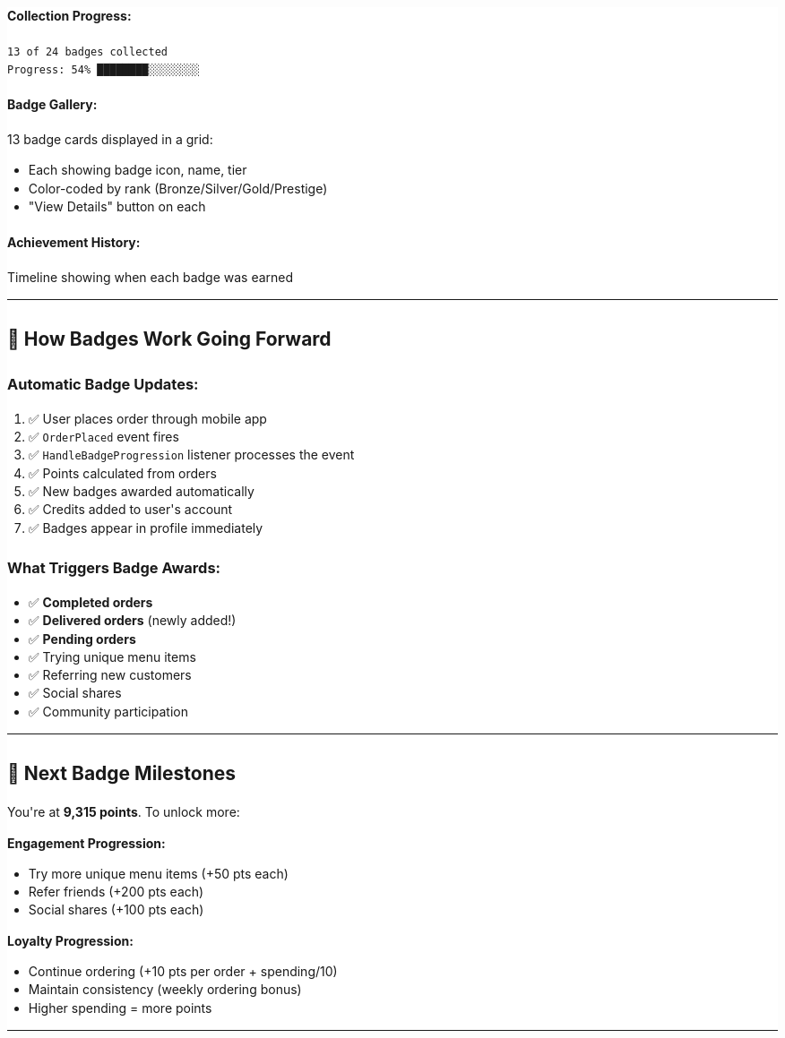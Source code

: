 #### **Collection Progress:**
```
13 of 24 badges collected
Progress: 54% ████████░░░░░░░░
```

#### **Badge Gallery:**
13 badge cards displayed in a grid:
- Each showing badge icon, name, tier
- Color-coded by rank (Bronze/Silver/Gold/Prestige)
- "View Details" button on each

#### **Achievement History:**
Timeline showing when each badge was earned

---

## 🔄 **How Badges Work Going Forward**

### **Automatic Badge Updates:**
1. ✅ User places order through mobile app
2. ✅ `OrderPlaced` event fires
3. ✅ `HandleBadgeProgression` listener processes the event
4. ✅ Points calculated from orders
5. ✅ New badges awarded automatically
6. ✅ Credits added to user's account
7. ✅ Badges appear in profile immediately

### **What Triggers Badge Awards:**
- ✅ **Completed orders**
- ✅ **Delivered orders** (newly added!)
- ✅ **Pending orders**
- ✅ Trying unique menu items
- ✅ Referring new customers
- ✅ Social shares
- ✅ Community participation

---

## 🎯 **Next Badge Milestones**

You're at **9,315 points**. To unlock more:

**Engagement Progression:**
- Try more unique menu items (+50 pts each)
- Refer friends (+200 pts each)
- Social shares (+100 pts each)

**Loyalty Progression:**
- Continue ordering (+10 pts per order + spending/10)
- Maintain consistency (weekly ordering bonus)
- Higher spending = more points

---